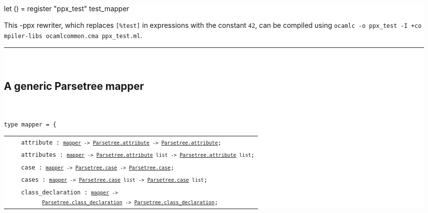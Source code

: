 <span class="keyword">let</span> () =
  register <span class="string">"ppx_test"</span> test_mapper</code></pre>
<p>

  This -ppx rewriter, which replaces <code class="code">[%test]</code> in expressions with
  the constant <code class="code">42</code>, can be compiled using
  <code class="code">ocamlc&nbsp;-o&nbsp;ppx_test&nbsp;-<span class="constructor">I</span>&nbsp;+compiler-libs&nbsp;ocamlcommon.cma&nbsp;ppx_test.ml</code>.<br>
</p></div>
<hr width="100%">
<br>
<h2 id="2_AgenericParsetreemapper">A generic Parsetree mapper</h2><br>

<pre><code><span id="TYPEmapper"><span class="keyword">type</span> <code class="type"></code>mapper</span> = {</code></pre><table class="typetable">
<tbody><tr>
<td align="left" valign="top">
<code>&nbsp;&nbsp;</code></td>
<td align="left" valign="top">
<code><span id="TYPEELTmapper.attribute">attribute</span>&nbsp;: <code class="type"><a href="Ast_mapper.html#TYPEmapper">mapper</a> -&gt; <a href="Parsetree.html#TYPEattribute">Parsetree.attribute</a> -&gt; <a href="Parsetree.html#TYPEattribute">Parsetree.attribute</a></code>;</code></td>

</tr>
<tr>
<td align="left" valign="top">
<code>&nbsp;&nbsp;</code></td>
<td align="left" valign="top">
<code><span id="TYPEELTmapper.attributes">attributes</span>&nbsp;: <code class="type"><a href="Ast_mapper.html#TYPEmapper">mapper</a> -&gt; <a href="Parsetree.html#TYPEattribute">Parsetree.attribute</a> list -&gt; <a href="Parsetree.html#TYPEattribute">Parsetree.attribute</a> list</code>;</code></td>

</tr>
<tr>
<td align="left" valign="top">
<code>&nbsp;&nbsp;</code></td>
<td align="left" valign="top">
<code><span id="TYPEELTmapper.case">case</span>&nbsp;: <code class="type"><a href="Ast_mapper.html#TYPEmapper">mapper</a> -&gt; <a href="Parsetree.html#TYPEcase">Parsetree.case</a> -&gt; <a href="Parsetree.html#TYPEcase">Parsetree.case</a></code>;</code></td>

</tr>
<tr>
<td align="left" valign="top">
<code>&nbsp;&nbsp;</code></td>
<td align="left" valign="top">
<code><span id="TYPEELTmapper.cases">cases</span>&nbsp;: <code class="type"><a href="Ast_mapper.html#TYPEmapper">mapper</a> -&gt; <a href="Parsetree.html#TYPEcase">Parsetree.case</a> list -&gt; <a href="Parsetree.html#TYPEcase">Parsetree.case</a> list</code>;</code></td>

</tr>
<tr>
<td align="left" valign="top">
<code>&nbsp;&nbsp;</code></td>
<td align="left" valign="top">
<code><span id="TYPEELTmapper.class_declaration">class_declaration</span>&nbsp;: <code class="type"><a href="Ast_mapper.html#TYPEmapper">mapper</a> -&gt;<br>       <a href="Parsetree.html#TYPEclass_declaration">Parsetree.class_declaration</a> -&gt; <a href="Parsetree.html#TYPEclass_declaration">Parsetree.class_declaration</a></code>;</code></td>
